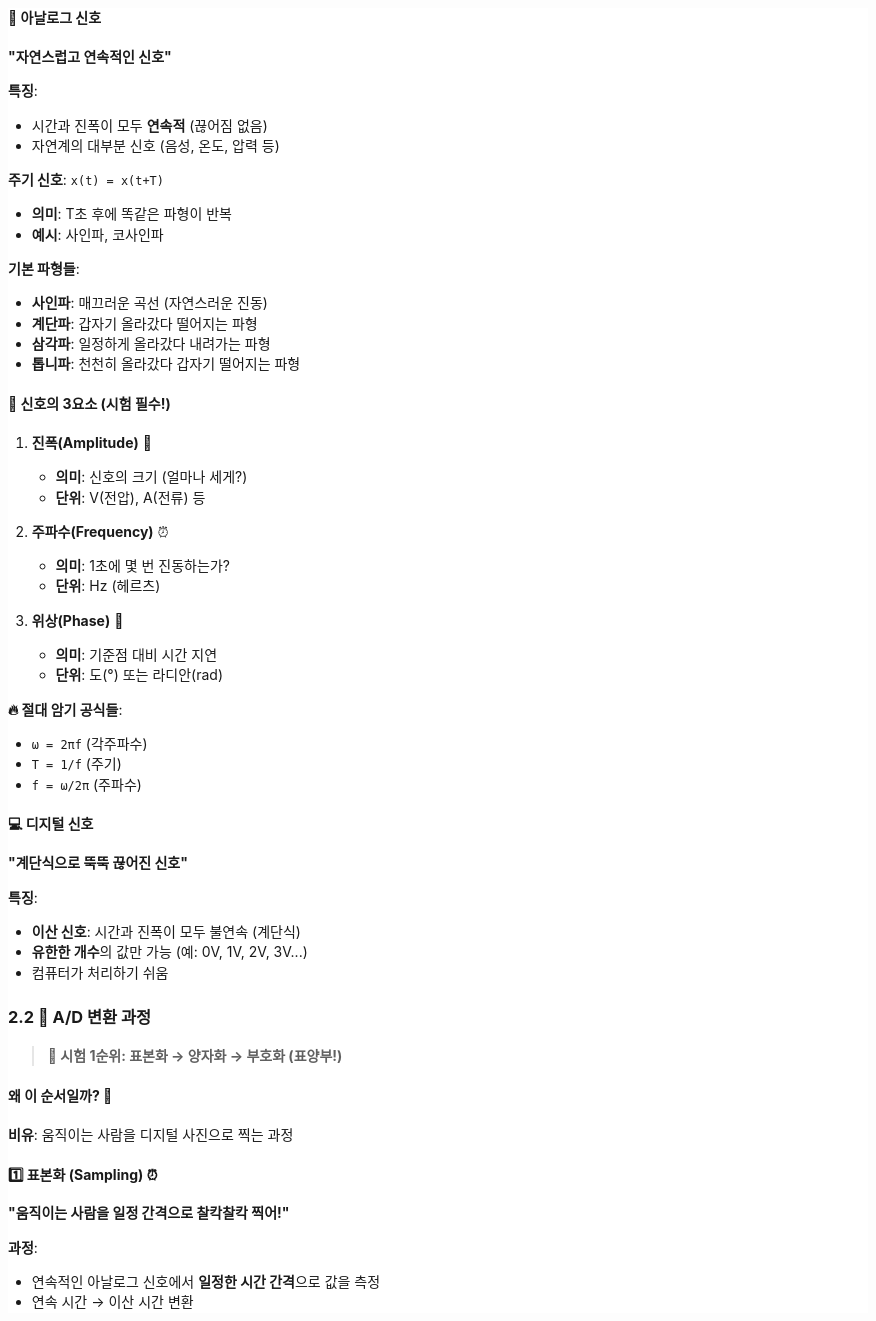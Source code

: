 #### 🌊 아날로그 신호
**"자연스럽고 연속적인 신호"**

**특징**:
- 시간과 진폭이 모두 **연속적** (끊어짐 없음)
- 자연계의 대부분 신호 (음성, 온도, 압력 등)

**주기 신호**: `x(t) = x(t+T)`
- **의미**: T초 후에 똑같은 파형이 반복
- **예시**: 사인파, 코사인파

**기본 파형들**:
- **사인파**: 매끄러운 곡선 (자연스러운 진동)
- **계단파**: 갑자기 올라갔다 떨어지는 파형
- **삼각파**: 일정하게 올라갔다 내려가는 파형  
- **톱니파**: 천천히 올라갔다 갑자기 떨어지는 파형

#### 📐 신호의 3요소 (시험 필수!)

1. **진폭(Amplitude)** 📏
   - **의미**: 신호의 크기 (얼마나 세게?)
   - **단위**: V(전압), A(전류) 등
   
2. **주파수(Frequency)** ⏰
   - **의미**: 1초에 몇 번 진동하는가?
   - **단위**: Hz (헤르츠)
   
3. **위상(Phase)** 🔄
   - **의미**: 기준점 대비 시간 지연
   - **단위**: 도(°) 또는 라디안(rad)

**🔥 절대 암기 공식들**:
- `ω = 2πf` (각주파수)
- `T = 1/f` (주기)  
- `f = ω/2π` (주파수)

#### 💻 디지털 신호
**"계단식으로 뚝뚝 끊어진 신호"**

**특징**:
- **이산 신호**: 시간과 진폭이 모두 불연속 (계단식)
- **유한한 개수**의 값만 가능 (예: 0V, 1V, 2V, 3V...)
- 컴퓨터가 처리하기 쉬움

### 2.2 🔄 A/D 변환 과정

> **🚨 시험 1순위: 표본화 → 양자화 → 부호화 (표양부!)**

#### **왜 이 순서일까? 🤔**
**비유**: 움직이는 사람을 디지털 사진으로 찍는 과정

#### 1️⃣ 표본화 (Sampling) ⏰
**"움직이는 사람을 일정 간격으로 찰칵찰칵 찍어!"**

**과정**:
- 연속적인 아날로그 신호에서 **일정한 시간 간격**으로 값을 측정
- 연속 시간 → 이산 시간 변환
